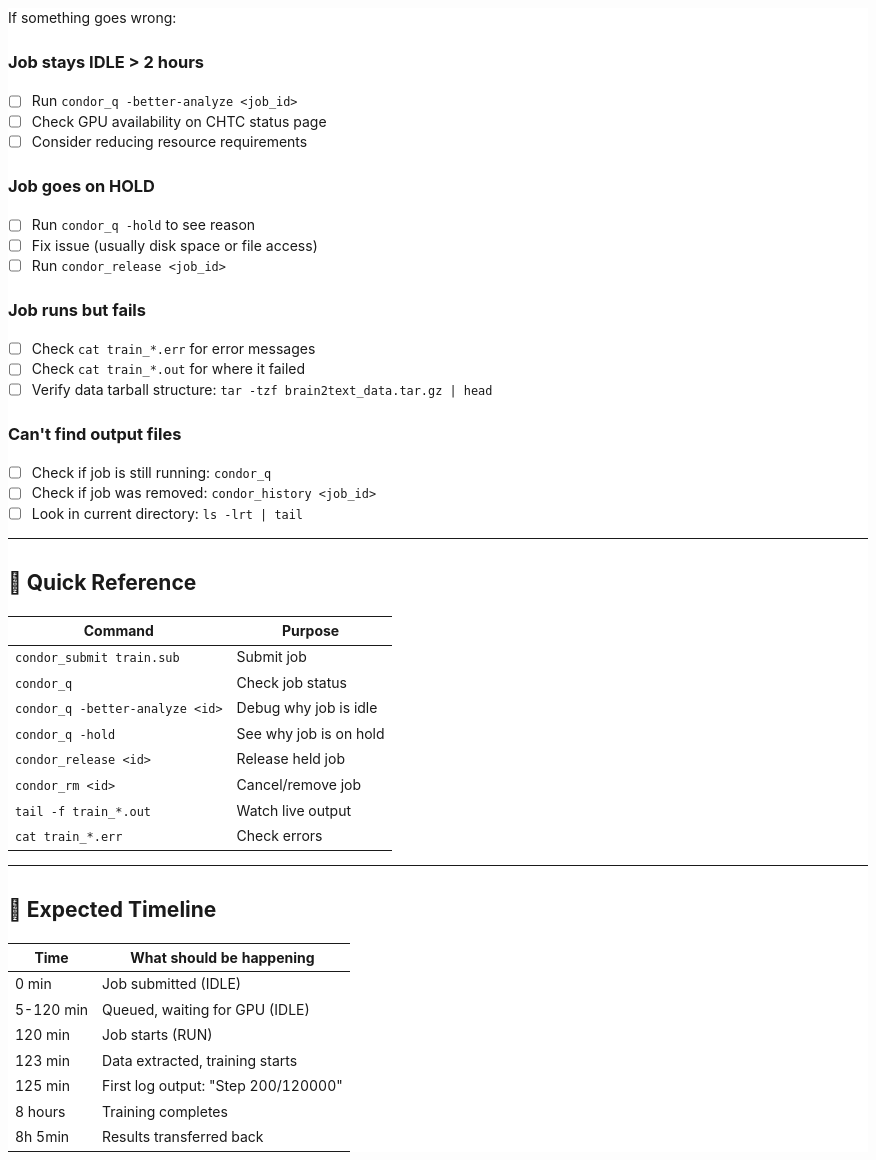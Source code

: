 If something goes wrong:

### Job stays IDLE > 2 hours

- [ ] Run `condor_q -better-analyze <job_id>`
- [ ] Check GPU availability on CHTC status page
- [ ] Consider reducing resource requirements

### Job goes on HOLD

- [ ] Run `condor_q -hold` to see reason
- [ ] Fix issue (usually disk space or file access)
- [ ] Run `condor_release <job_id>`

### Job runs but fails

- [ ] Check `cat train_*.err` for error messages
- [ ] Check `cat train_*.out` for where it failed
- [ ] Verify data tarball structure: `tar -tzf brain2text_data.tar.gz | head`

### Can't find output files

- [ ] Check if job is still running: `condor_q`
- [ ] Check if job was removed: `condor_history <job_id>`
- [ ] Look in current directory: `ls -lrt | tail`

---

## 📝 Quick Reference

| Command | Purpose |
|---------|---------|
| `condor_submit train.sub` | Submit job |
| `condor_q` | Check job status |
| `condor_q -better-analyze <id>` | Debug why job is idle |
| `condor_q -hold` | See why job is on hold |
| `condor_release <id>` | Release held job |
| `condor_rm <id>` | Cancel/remove job |
| `tail -f train_*.out` | Watch live output |
| `cat train_*.err` | Check errors |

---

## 🎯 Expected Timeline

| Time | What should be happening |
|------|--------------------------|
| 0 min | Job submitted (IDLE) |
| 5-120 min | Queued, waiting for GPU (IDLE) |
| 120 min | Job starts (RUN) |
| 123 min | Data extracted, training starts |
| 125 min | First log output: "Step 200/120000" |
| 8 hours | Training completes |
| 8h 5min | Results transferred back |